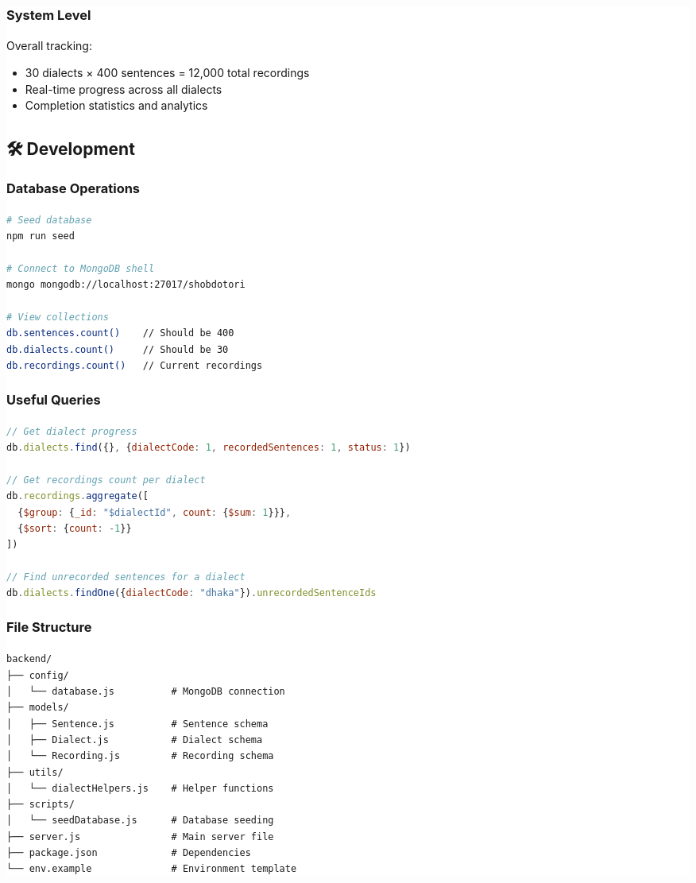### System Level  
Overall tracking:
- 30 dialects × 400 sentences = 12,000 total recordings
- Real-time progress across all dialects
- Completion statistics and analytics

## 🛠️ Development

### Database Operations
```bash
# Seed database
npm run seed

# Connect to MongoDB shell
mongo mongodb://localhost:27017/shobdotori

# View collections
db.sentences.count()    // Should be 400
db.dialects.count()     // Should be 30  
db.recordings.count()   // Current recordings
```

### Useful Queries
```javascript
// Get dialect progress
db.dialects.find({}, {dialectCode: 1, recordedSentences: 1, status: 1})

// Get recordings count per dialect
db.recordings.aggregate([
  {$group: {_id: "$dialectId", count: {$sum: 1}}},
  {$sort: {count: -1}}
])

// Find unrecorded sentences for a dialect
db.dialects.findOne({dialectCode: "dhaka"}).unrecordedSentenceIds
```

### File Structure
```
backend/
├── config/
│   └── database.js          # MongoDB connection
├── models/
│   ├── Sentence.js          # Sentence schema
│   ├── Dialect.js           # Dialect schema  
│   └── Recording.js         # Recording schema
├── utils/
│   └── dialectHelpers.js    # Helper functions
├── scripts/
│   └── seedDatabase.js      # Database seeding
├── server.js                # Main server file
├── package.json             # Dependencies
└── env.example              # Environment template
```
